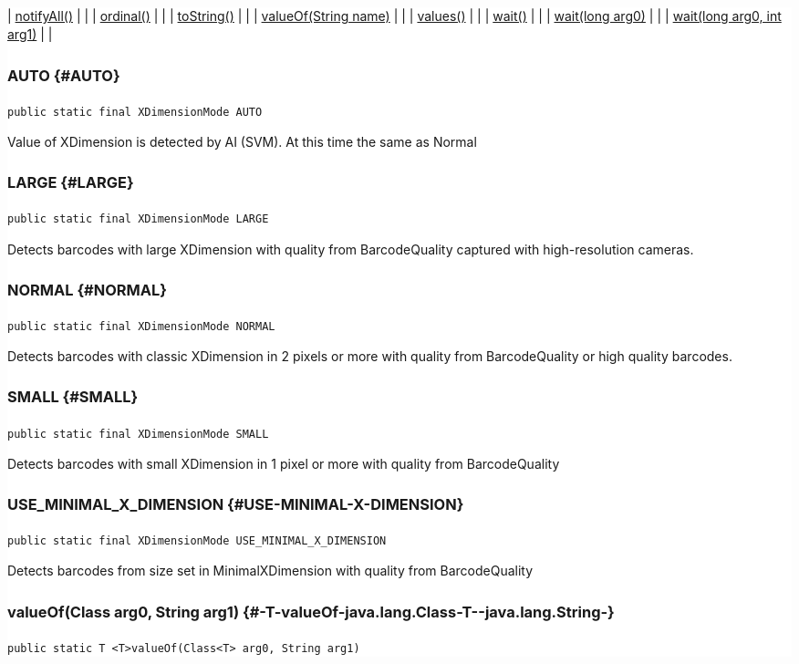 | [notifyAll()](#notifyAll--) |  |
| [ordinal()](#ordinal--) |  |
| [toString()](#toString--) |  |
| [valueOf(String name)](#valueOf-java.lang.String-) |  |
| [values()](#values--) |  |
| [wait()](#wait--) |  |
| [wait(long arg0)](#wait-long-) |  |
| [wait(long arg0, int arg1)](#wait-long-int-) |  |
### AUTO {#AUTO}
```
public static final XDimensionMode AUTO
```


Value of XDimension is detected by AI (SVM). At this time the same as Normal

### LARGE {#LARGE}
```
public static final XDimensionMode LARGE
```


Detects barcodes with large XDimension with quality from BarcodeQuality captured with high-resolution cameras.

### NORMAL {#NORMAL}
```
public static final XDimensionMode NORMAL
```


Detects barcodes with classic XDimension in 2 pixels or more with quality from BarcodeQuality or high quality barcodes.

### SMALL {#SMALL}
```
public static final XDimensionMode SMALL
```


Detects barcodes with small XDimension in 1 pixel or more with quality from BarcodeQuality

### USE_MINIMAL_X_DIMENSION {#USE-MINIMAL-X-DIMENSION}
```
public static final XDimensionMode USE_MINIMAL_X_DIMENSION
```


Detects barcodes from size set in MinimalXDimension with quality from BarcodeQuality

### <T>valueOf(Class<T> arg0, String arg1) {#-T-valueOf-java.lang.Class-T--java.lang.String-}
```
public static T <T>valueOf(Class<T> arg0, String arg1)
```
